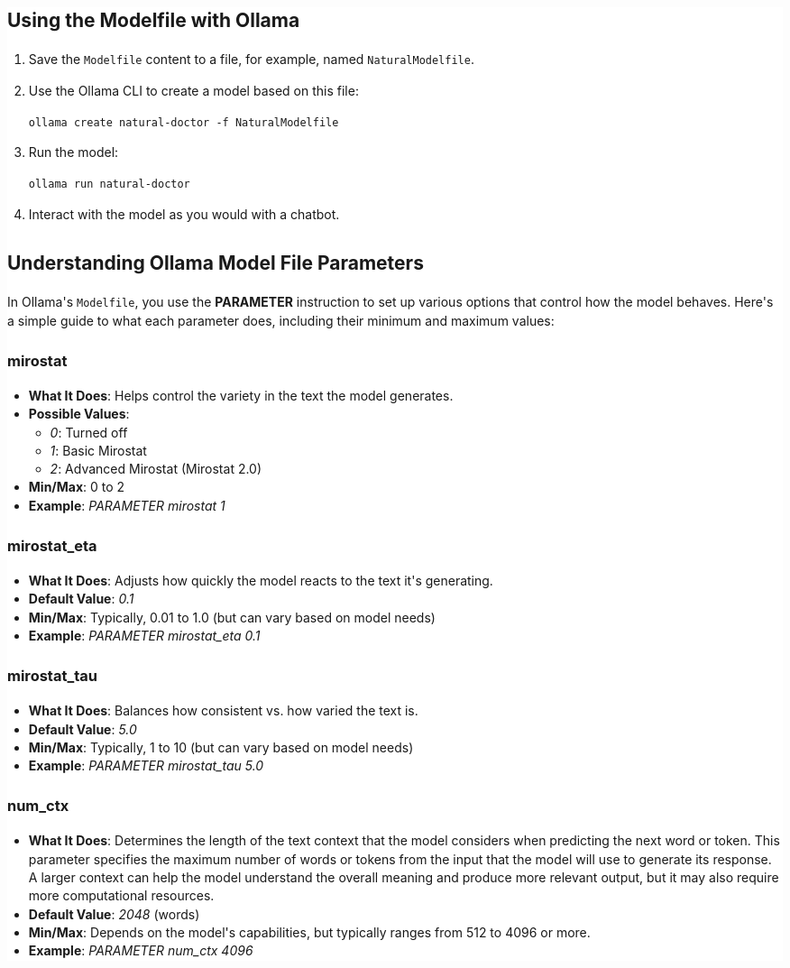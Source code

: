 ## Using the Modelfile with Ollama

1. Save the `Modelfile` content to a file, for example, named `NaturalModelfile`.
2. Use the Ollama CLI to create a model based on this file:
   
   ```
   ollama create natural-doctor -f NaturalModelfile
   ```
   
3. Run the model:

   ```
   ollama run natural-doctor
   ```
   
4. Interact with the model as you would with a chatbot.
   
## Understanding Ollama Model File Parameters

In Ollama's `Modelfile`, you use the **PARAMETER** instruction to set up various options that control how the model behaves. Here's a simple guide to what each parameter does, including their minimum and maximum values:

### **mirostat**

- **What It Does**: Helps control the variety in the text the model generates.
- **Possible Values**:
  - *0*: Turned off
  - *1*: Basic Mirostat
  - *2*: Advanced Mirostat (Mirostat 2.0)
- **Min/Max**: 0 to 2
- **Example**: *PARAMETER mirostat 1*

### **mirostat_eta**

- **What It Does**: Adjusts how quickly the model reacts to the text it's generating.
- **Default Value**: *0.1*
- **Min/Max**: Typically, 0.01 to 1.0 (but can vary based on model needs)
- **Example**: *PARAMETER mirostat_eta 0.1*

### **mirostat_tau**

- **What It Does**: Balances how consistent vs. how varied the text is.
- **Default Value**: *5.0*
- **Min/Max**: Typically, 1 to 10 (but can vary based on model needs)
- **Example**: *PARAMETER mirostat_tau 5.0*

### **num_ctx**

- **What It Does**: Determines the length of the text context that the model considers when predicting the next word or token. This parameter specifies the maximum number of words or tokens from the input that the model will use to generate its response. A larger context can help the model understand the overall meaning and produce more relevant output, but it may also require more computational resources.
- **Default Value**: *2048* (words)
- **Min/Max**: Depends on the model's capabilities, but typically ranges from 512 to 4096 or more.
- **Example**: *PARAMETER num_ctx 4096*

